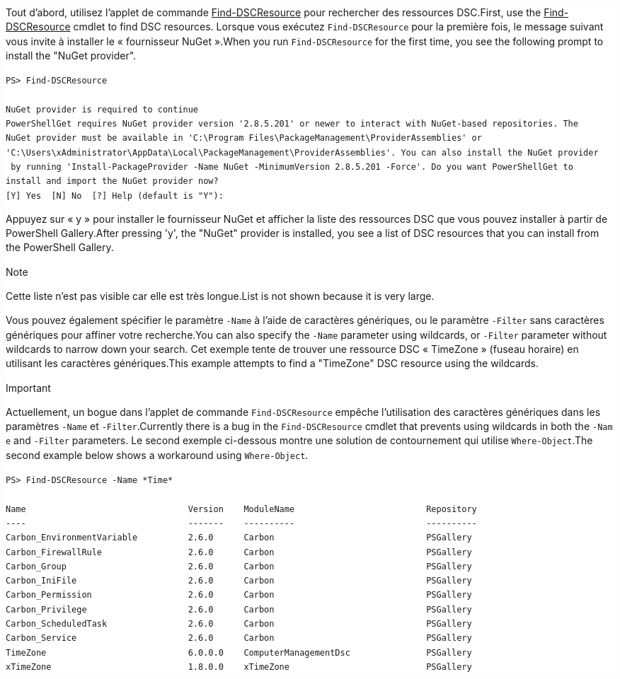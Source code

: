 <span data-ttu-id="d1f3d-145">Tout d’abord, utilisez l’applet de commande [Find-DSCResource](/powershell/module/powershellget/find-dscresource) pour rechercher des ressources DSC.</span><span class="sxs-lookup"><span data-stu-id="d1f3d-145">First, use the [Find-DSCResource](/powershell/module/powershellget/find-dscresource) cmdlet to find DSC resources.</span></span> <span data-ttu-id="d1f3d-146">Lorsque vous exécutez `Find-DSCResource` pour la première fois, le message suivant vous invite à installer le « fournisseur NuGet ».</span><span class="sxs-lookup"><span data-stu-id="d1f3d-146">When you run `Find-DSCResource` for the first time, you see the following prompt to install the "NuGet provider".</span></span>

```
PS> Find-DSCResource

NuGet provider is required to continue
PowerShellGet requires NuGet provider version '2.8.5.201' or newer to interact with NuGet-based repositories. The
NuGet provider must be available in 'C:\Program Files\PackageManagement\ProviderAssemblies' or
'C:\Users\xAdministrator\AppData\Local\PackageManagement\ProviderAssemblies'. You can also install the NuGet provider
 by running 'Install-PackageProvider -Name NuGet -MinimumVersion 2.8.5.201 -Force'. Do you want PowerShellGet to
install and import the NuGet provider now?
[Y] Yes  [N] No  [?] Help (default is "Y"):
```

<span data-ttu-id="d1f3d-147">Appuyez sur « y » pour installer le fournisseur NuGet et afficher la liste des ressources DSC que vous pouvez installer à partir de PowerShell Gallery.</span><span class="sxs-lookup"><span data-stu-id="d1f3d-147">After pressing 'y', the "NuGet" provider is installed, you see a list of DSC resources that you can install from the PowerShell Gallery.</span></span>

> [!NOTE]
> <span data-ttu-id="d1f3d-148">Cette liste n’est pas visible car elle est très longue.</span><span class="sxs-lookup"><span data-stu-id="d1f3d-148">List is not shown because it is very large.</span></span>

<span data-ttu-id="d1f3d-149">Vous pouvez également spécifier le paramètre `-Name` à l’aide de caractères génériques, ou le paramètre `-Filter` sans caractères génériques pour affiner votre recherche.</span><span class="sxs-lookup"><span data-stu-id="d1f3d-149">You can also specify the `-Name` parameter using wildcards, or `-Filter` parameter without wildcards to narrow down your search.</span></span> <span data-ttu-id="d1f3d-150">Cet exemple tente de trouver une ressource DSC « TimeZone » (fuseau horaire) en utilisant les caractères génériques.</span><span class="sxs-lookup"><span data-stu-id="d1f3d-150">This example attempts to find a "TimeZone" DSC resource using the wildcards.</span></span>

> [!IMPORTANT]
> <span data-ttu-id="d1f3d-151">Actuellement, un bogue dans l’applet de commande `Find-DSCResource` empêche l’utilisation des caractères génériques dans les paramètres `-Name` et `-Filter`.</span><span class="sxs-lookup"><span data-stu-id="d1f3d-151">Currently there is a bug in the `Find-DSCResource` cmdlet that prevents using wildcards in both the `-Name` and `-Filter` parameters.</span></span> <span data-ttu-id="d1f3d-152">Le second exemple ci-dessous montre une solution de contournement qui utilise `Where-Object`.</span><span class="sxs-lookup"><span data-stu-id="d1f3d-152">The second example below shows a workaround using `Where-Object`.</span></span>

```
PS> Find-DSCResource -Name *Time*

Name                                Version    ModuleName                          Repository
----                                -------    ----------                          ----------
Carbon_EnvironmentVariable          2.6.0      Carbon                              PSGallery
Carbon_FirewallRule                 2.6.0      Carbon                              PSGallery
Carbon_Group                        2.6.0      Carbon                              PSGallery
Carbon_IniFile                      2.6.0      Carbon                              PSGallery
Carbon_Permission                   2.6.0      Carbon                              PSGallery
Carbon_Privilege                    2.6.0      Carbon                              PSGallery
Carbon_ScheduledTask                2.6.0      Carbon                              PSGallery
Carbon_Service                      2.6.0      Carbon                              PSGallery
TimeZone                            6.0.0.0    ComputerManagementDsc               PSGallery
xTimeZone                           1.8.0.0    xTimeZone                           PSGallery
```